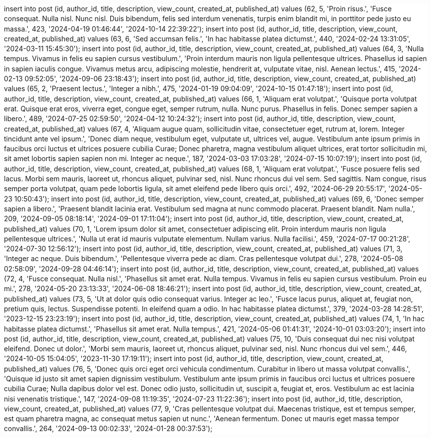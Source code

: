 insert into post (id, author_id, title, description, view_count, created_at, published_at) values (62, 5, 'Proin risus.', 'Fusce consequat. Nulla nisl. Nunc nisl. Duis bibendum, felis sed interdum venenatis, turpis enim blandit mi, in porttitor pede justo eu massa.', 423, '2024-04-19 01:46:44', '2024-10-14 22:39:22');
insert into post (id, author_id, title, description, view_count, created_at, published_at) values (63, 6, 'Sed accumsan felis.', 'In hac habitasse platea dictumst.', 440, '2024-02-24 13:31:05', '2024-03-11 15:45:30');
insert into post (id, author_id, title, description, view_count, created_at, published_at) values (64, 3, 'Nulla tempus. Vivamus in felis eu sapien cursus vestibulum.', 'Proin interdum mauris non ligula pellentesque ultrices. Phasellus id sapien in sapien iaculis congue. Vivamus metus arcu, adipiscing molestie, hendrerit at, vulputate vitae, nisl. Aenean lectus.', 415, '2024-02-13 09:52:05', '2024-09-06 23:18:43');
insert into post (id, author_id, title, description, view_count, created_at, published_at) values (65, 2, 'Praesent lectus.', 'Integer a nibh.', 475, '2024-01-19 09:04:09', '2024-10-15 01:47:18');
insert into post (id, author_id, title, description, view_count, created_at, published_at) values (66, 1, 'Aliquam erat volutpat.', 'Quisque porta volutpat erat. Quisque erat eros, viverra eget, congue eget, semper rutrum, nulla. Nunc purus. Phasellus in felis. Donec semper sapien a libero.', 489, '2024-07-25 02:59:50', '2024-04-12 10:24:32');
insert into post (id, author_id, title, description, view_count, created_at, published_at) values (67, 4, 'Aliquam augue quam, sollicitudin vitae, consectetuer eget, rutrum at, lorem. Integer tincidunt ante vel ipsum.', 'Donec diam neque, vestibulum eget, vulputate ut, ultrices vel, augue. Vestibulum ante ipsum primis in faucibus orci luctus et ultrices posuere cubilia Curae; Donec pharetra, magna vestibulum aliquet ultrices, erat tortor sollicitudin mi, sit amet lobortis sapien sapien non mi. Integer ac neque.', 187, '2024-03-03 17:03:28', '2024-07-15 10:07:19');
insert into post (id, author_id, title, description, view_count, created_at, published_at) values (68, 1, 'Aliquam erat volutpat.', 'Fusce posuere felis sed lacus. Morbi sem mauris, laoreet ut, rhoncus aliquet, pulvinar sed, nisl. Nunc rhoncus dui vel sem. Sed sagittis. Nam congue, risus semper porta volutpat, quam pede lobortis ligula, sit amet eleifend pede libero quis orci.', 492, '2024-06-29 20:55:17', '2024-05-23 10:50:43');
insert into post (id, author_id, title, description, view_count, created_at, published_at) values (69, 6, 'Donec semper sapien a libero.', 'Praesent blandit lacinia erat. Vestibulum sed magna at nunc commodo placerat. Praesent blandit. Nam nulla.', 209, '2024-09-05 08:18:14', '2024-09-01 17:11:04');
insert into post (id, author_id, title, description, view_count, created_at, published_at) values (70, 1, 'Lorem ipsum dolor sit amet, consectetuer adipiscing elit. Proin interdum mauris non ligula pellentesque ultrices.', 'Nulla ut erat id mauris vulputate elementum. Nullam varius. Nulla facilisi.', 459, '2024-07-17 00:21:28', '2024-07-30 12:56:12');
insert into post (id, author_id, title, description, view_count, created_at, published_at) values (71, 3, 'Integer ac neque. Duis bibendum.', 'Pellentesque viverra pede ac diam. Cras pellentesque volutpat dui.', 278, '2024-05-08 02:58:09', '2024-09-28 04:46:14');
insert into post (id, author_id, title, description, view_count, created_at, published_at) values (72, 4, 'Fusce consequat. Nulla nisl.', 'Phasellus sit amet erat. Nulla tempus. Vivamus in felis eu sapien cursus vestibulum. Proin eu mi.', 278, '2024-05-20 23:13:33', '2024-06-08 18:46:21');
insert into post (id, author_id, title, description, view_count, created_at, published_at) values (73, 5, 'Ut at dolor quis odio consequat varius. Integer ac leo.', 'Fusce lacus purus, aliquet at, feugiat non, pretium quis, lectus. Suspendisse potenti. In eleifend quam a odio. In hac habitasse platea dictumst.', 379, '2024-03-28 14:28:51', '2023-12-15 23:23:19');
insert into post (id, author_id, title, description, view_count, created_at, published_at) values (74, 1, 'In hac habitasse platea dictumst.', 'Phasellus sit amet erat. Nulla tempus.', 421, '2024-05-06 01:41:31', '2024-10-01 03:03:20');
insert into post (id, author_id, title, description, view_count, created_at, published_at) values (75, 10, 'Duis consequat dui nec nisi volutpat eleifend. Donec ut dolor.', 'Morbi sem mauris, laoreet ut, rhoncus aliquet, pulvinar sed, nisl. Nunc rhoncus dui vel sem.', 446, '2024-10-05 15:04:05', '2023-11-30 17:19:11');
insert into post (id, author_id, title, description, view_count, created_at, published_at) values (76, 5, 'Donec quis orci eget orci vehicula condimentum. Curabitur in libero ut massa volutpat convallis.', 'Quisque id justo sit amet sapien dignissim vestibulum. Vestibulum ante ipsum primis in faucibus orci luctus et ultrices posuere cubilia Curae; Nulla dapibus dolor vel est. Donec odio justo, sollicitudin ut, suscipit a, feugiat et, eros. Vestibulum ac est lacinia nisi venenatis tristique.', 147, '2024-09-08 11:19:35', '2024-07-23 11:22:36');
insert into post (id, author_id, title, description, view_count, created_at, published_at) values (77, 9, 'Cras pellentesque volutpat dui. Maecenas tristique, est et tempus semper, est quam pharetra magna, ac consequat metus sapien ut nunc.', 'Aenean fermentum. Donec ut mauris eget massa tempor convallis.', 264, '2024-09-13 00:02:33', '2024-01-28 00:37:53');